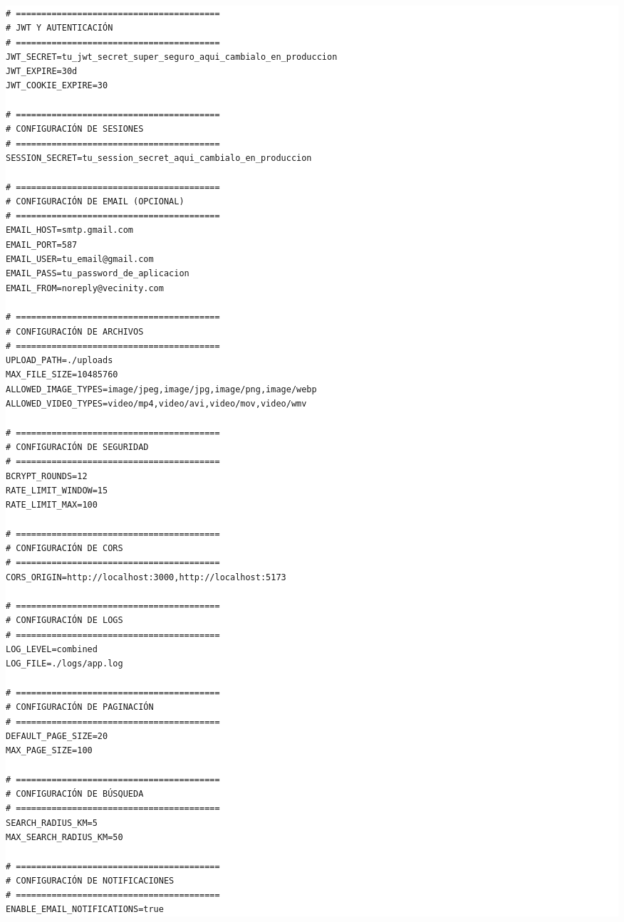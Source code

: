 ```env
# ========================================
# JWT Y AUTENTICACIÓN
# ========================================
JWT_SECRET=tu_jwt_secret_super_seguro_aqui_cambialo_en_produccion
JWT_EXPIRE=30d
JWT_COOKIE_EXPIRE=30

# ========================================
# CONFIGURACIÓN DE SESIONES
# ========================================
SESSION_SECRET=tu_session_secret_aqui_cambialo_en_produccion

# ========================================
# CONFIGURACIÓN DE EMAIL (OPCIONAL)
# ========================================
EMAIL_HOST=smtp.gmail.com
EMAIL_PORT=587
EMAIL_USER=tu_email@gmail.com
EMAIL_PASS=tu_password_de_aplicacion
EMAIL_FROM=noreply@vecinity.com

# ========================================
# CONFIGURACIÓN DE ARCHIVOS
# ========================================
UPLOAD_PATH=./uploads
MAX_FILE_SIZE=10485760
ALLOWED_IMAGE_TYPES=image/jpeg,image/jpg,image/png,image/webp
ALLOWED_VIDEO_TYPES=video/mp4,video/avi,video/mov,video/wmv

# ========================================
# CONFIGURACIÓN DE SEGURIDAD
# ========================================
BCRYPT_ROUNDS=12
RATE_LIMIT_WINDOW=15
RATE_LIMIT_MAX=100

# ========================================
# CONFIGURACIÓN DE CORS
# ========================================
CORS_ORIGIN=http://localhost:3000,http://localhost:5173

# ========================================
# CONFIGURACIÓN DE LOGS
# ========================================
LOG_LEVEL=combined
LOG_FILE=./logs/app.log

# ========================================
# CONFIGURACIÓN DE PAGINACIÓN
# ========================================
DEFAULT_PAGE_SIZE=20
MAX_PAGE_SIZE=100

# ========================================
# CONFIGURACIÓN DE BÚSQUEDA
# ========================================
SEARCH_RADIUS_KM=5
MAX_SEARCH_RADIUS_KM=50

# ========================================
# CONFIGURACIÓN DE NOTIFICACIONES
# ========================================
ENABLE_EMAIL_NOTIFICATIONS=true
```